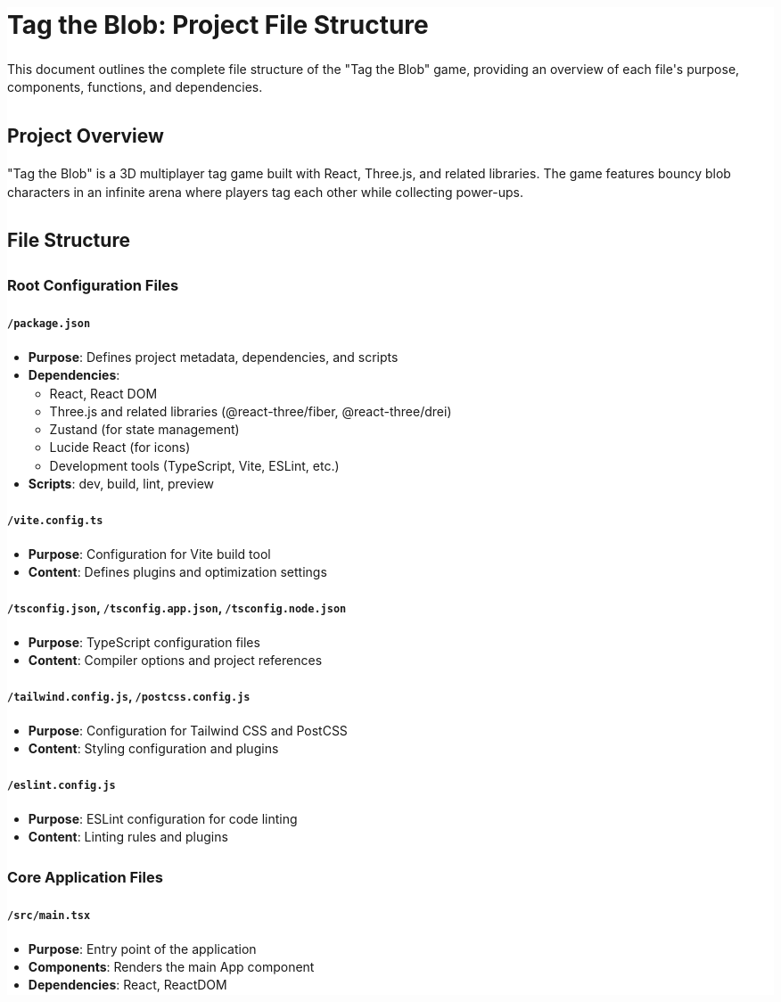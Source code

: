 # Tag the Blob: Project File Structure

This document outlines the complete file structure of the "Tag the Blob" game, providing an overview of each file's purpose, components, functions, and dependencies.

## Project Overview

"Tag the Blob" is a 3D multiplayer tag game built with React, Three.js, and related libraries. The game features bouncy blob characters in an infinite arena where players tag each other while collecting power-ups.

## File Structure

### Root Configuration Files

#### `/package.json`
- **Purpose**: Defines project metadata, dependencies, and scripts
- **Dependencies**: 
  - React, React DOM
  - Three.js and related libraries (@react-three/fiber, @react-three/drei)
  - Zustand (for state management)
  - Lucide React (for icons)
  - Development tools (TypeScript, Vite, ESLint, etc.)
- **Scripts**: dev, build, lint, preview

#### `/vite.config.ts`
- **Purpose**: Configuration for Vite build tool
- **Content**: Defines plugins and optimization settings

#### `/tsconfig.json`, `/tsconfig.app.json`, `/tsconfig.node.json`
- **Purpose**: TypeScript configuration files
- **Content**: Compiler options and project references

#### `/tailwind.config.js`, `/postcss.config.js`
- **Purpose**: Configuration for Tailwind CSS and PostCSS
- **Content**: Styling configuration and plugins

#### `/eslint.config.js`
- **Purpose**: ESLint configuration for code linting
- **Content**: Linting rules and plugins

### Core Application Files

#### `/src/main.tsx`
- **Purpose**: Entry point of the application
- **Components**: Renders the main App component
- **Dependencies**: React, ReactDOM

